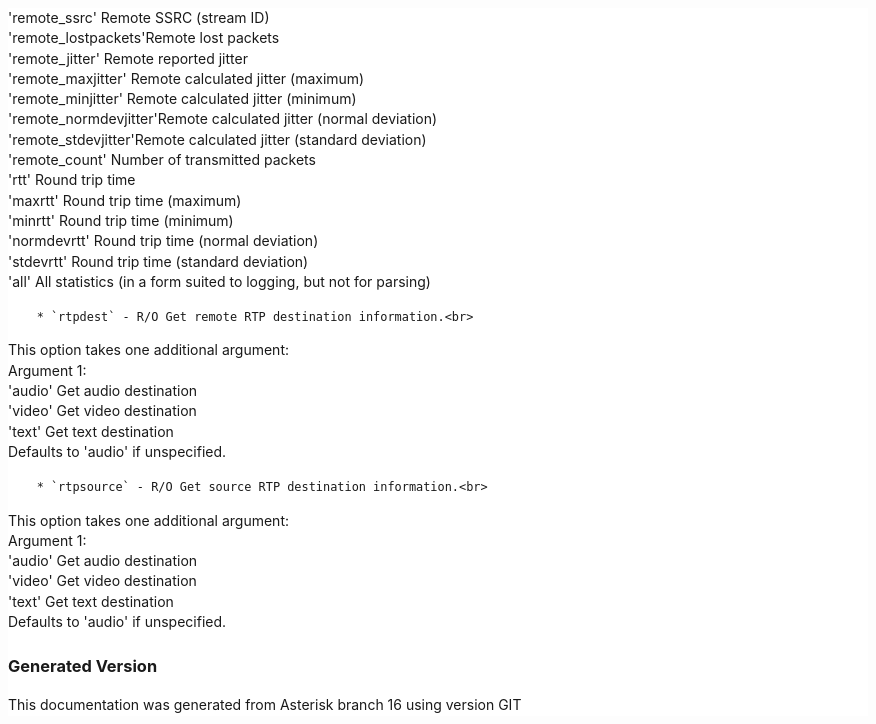 'remote\_ssrc' Remote SSRC (stream ID)<br>
'remote\_lostpackets'Remote lost packets<br>
'remote\_jitter' Remote reported jitter<br>
'remote\_maxjitter' Remote calculated jitter (maximum)<br>
'remote\_minjitter' Remote calculated jitter (minimum)<br>
'remote\_normdevjitter'Remote calculated jitter (normal deviation)<br>
'remote\_stdevjitter'Remote calculated jitter (standard deviation)<br>
'remote\_count' Number of transmitted packets<br>
'rtt' Round trip time<br>
'maxrtt' Round trip time (maximum)<br>
'minrtt' Round trip time (minimum)<br>
'normdevrtt' Round trip time (normal deviation)<br>
'stdevrtt' Round trip time (standard deviation)<br>
'all' All statistics (in a form suited to logging, but not for parsing)<br>

        * `rtpdest` - R/O Get remote RTP destination information.<br>
This option takes one additional argument:<br>
Argument 1:<br>
'audio' Get audio destination<br>
'video' Get video destination<br>
'text' Get text destination<br>
Defaults to 'audio' if unspecified.<br>

        * `rtpsource` - R/O Get source RTP destination information.<br>
This option takes one additional argument:<br>
Argument 1:<br>
'audio' Get audio destination<br>
'video' Get video destination<br>
'text' Get text destination<br>
Defaults to 'audio' if unspecified.<br>


### Generated Version

This documentation was generated from Asterisk branch 16 using version GIT 